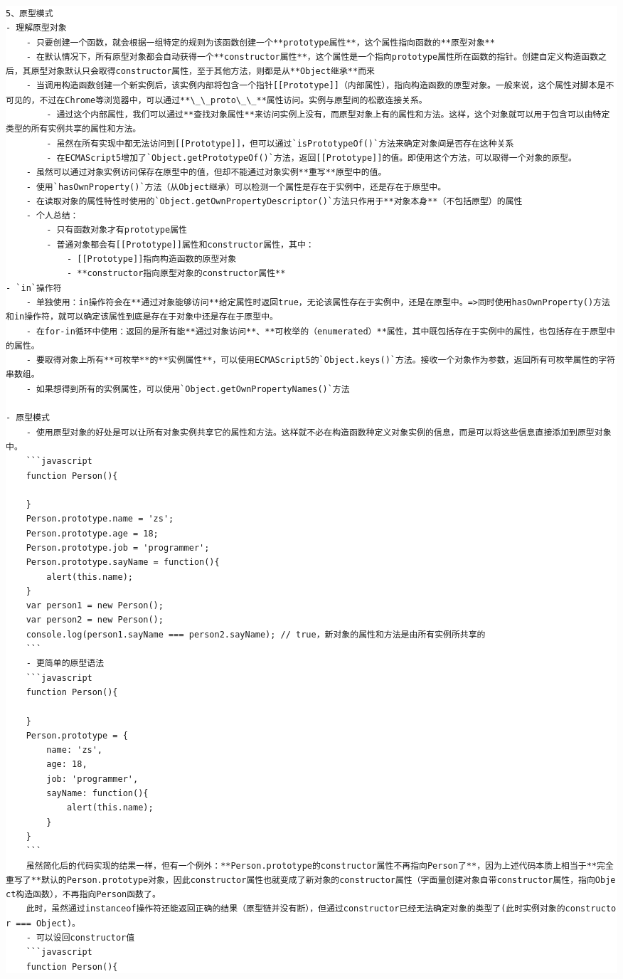     5、原型模式
    - 理解原型对象
        - 只要创建一个函数，就会根据一组特定的规则为该函数创建一个**prototype属性**，这个属性指向函数的**原型对象**
        - 在默认情况下，所有原型对象都会自动获得一个**constructor属性**，这个属性是一个指向prototype属性所在函数的指针。创建自定义构造函数之后，其原型对象默认只会取得constructor属性，至于其他方法，则都是从**Object继承**而来
        - 当调用构造函数创建一个新实例后，该实例内部将包含一个指针[[Prototype]]（内部属性），指向构造函数的原型对象。一般来说，这个属性对脚本是不可见的，不过在Chrome等浏览器中，可以通过**\_\_proto\_\_**属性访问。实例与原型间的松散连接关系。
            - 通过这个内部属性，我们可以通过**查找对象属性**来访问实例上没有，而原型对象上有的属性和方法。这样，这个对象就可以用于包含可以由特定类型的所有实例共享的属性和方法。
            - 虽然在所有实现中都无法访问到[[Prototype]]，但可以通过`isPrototypeOf()`方法来确定对象间是否存在这种关系
            - 在ECMAScript5增加了`Object.getPrototypeOf()`方法，返回[[Prototype]]的值。即使用这个方法，可以取得一个对象的原型。
        - 虽然可以通过对象实例访问保存在原型中的值，但却不能通过对象实例**重写**原型中的值。
        - 使用`hasOwnProperty()`方法（从Object继承）可以检测一个属性是存在于实例中，还是存在于原型中。
        - 在读取对象的属性特性时使用的`Object.getOwnPropertyDescriptor()`方法只作用于**对象本身**（不包括原型）的属性
        - 个人总结：
            - 只有函数对象才有prototype属性
            - 普通对象都会有[[Prototype]]属性和constructor属性，其中：
                - [[Prototype]]指向构造函数的原型对象
                - **constructor指向原型对象的constructor属性**
    - `in`操作符
        - 单独使用：in操作符会在**通过对象能够访问**给定属性时返回true，无论该属性存在于实例中，还是在原型中。=>同时使用hasOwnProperty()方法和in操作符，就可以确定该属性到底是存在于对象中还是存在于原型中。
        - 在for-in循环中使用：返回的是所有能**通过对象访问**、**可枚举的（enumerated）**属性，其中既包括存在于实例中的属性，也包括存在于原型中的属性。
        - 要取得对象上所有**可枚举**的**实例属性**，可以使用ECMAScript5的`Object.keys()`方法。接收一个对象作为参数，返回所有可枚举属性的字符串数组。
        - 如果想得到所有的实例属性，可以使用`Object.getOwnPropertyNames()`方法
    
    - 原型模式
        - 使用原型对象的好处是可以让所有对象实例共享它的属性和方法。这样就不必在构造函数种定义对象实例的信息，而是可以将这些信息直接添加到原型对象中。
        ```javascript
        function Person(){

        }
        Person.prototype.name = 'zs';
        Person.prototype.age = 18;
        Person.prototype.job = 'programmer';
        Person.prototype.sayName = function(){
            alert(this.name);
        }
        var person1 = new Person();
        var person2 = new Person();
        console.log(person1.sayName === person2.sayName); // true，新对象的属性和方法是由所有实例所共享的
        ```
        - 更简单的原型语法
        ```javascript
        function Person(){

        }
        Person.prototype = {
            name: 'zs',
            age: 18,
            job: 'programmer',
            sayName: function(){
                alert(this.name);
            }
        }
        ```
        虽然简化后的代码实现的结果一样，但有一个例外：**Person.prototype的constructor属性不再指向Person了**，因为上述代码本质上相当于**完全重写了**默认的Person.prototype对象，因此constructor属性也就变成了新对象的constructor属性（字面量创建对象自带constructor属性，指向Object构造函数），不再指向Person函数了。
        此时，虽然通过instanceof操作符还能返回正确的结果（原型链并没有断），但通过constructor已经无法确定对象的类型了(此时实例对象的constructor === Object)。
        - 可以设回constructor值
        ```javascript
        function Person(){
